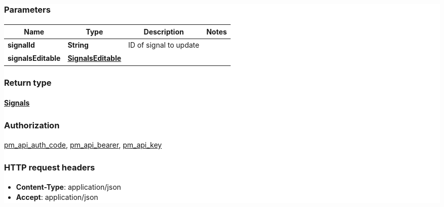 ### Parameters


Name | Type | Description  | Notes
------------- | ------------- | ------------- | -------------
 **signalId** | **String**| ID of signal to update | 
 **signalsEditable** | [**SignalsEditable**](SignalsEditable.md)|  | 

### Return type

[**Signals**](Signals.md)

### Authorization

[pm_api_auth_code](../README.md#pm_api_auth_code), [pm_api_bearer](../README.md#pm_api_bearer), [pm_api_key](../README.md#pm_api_key)

### HTTP request headers

- **Content-Type**: application/json
- **Accept**: application/json

